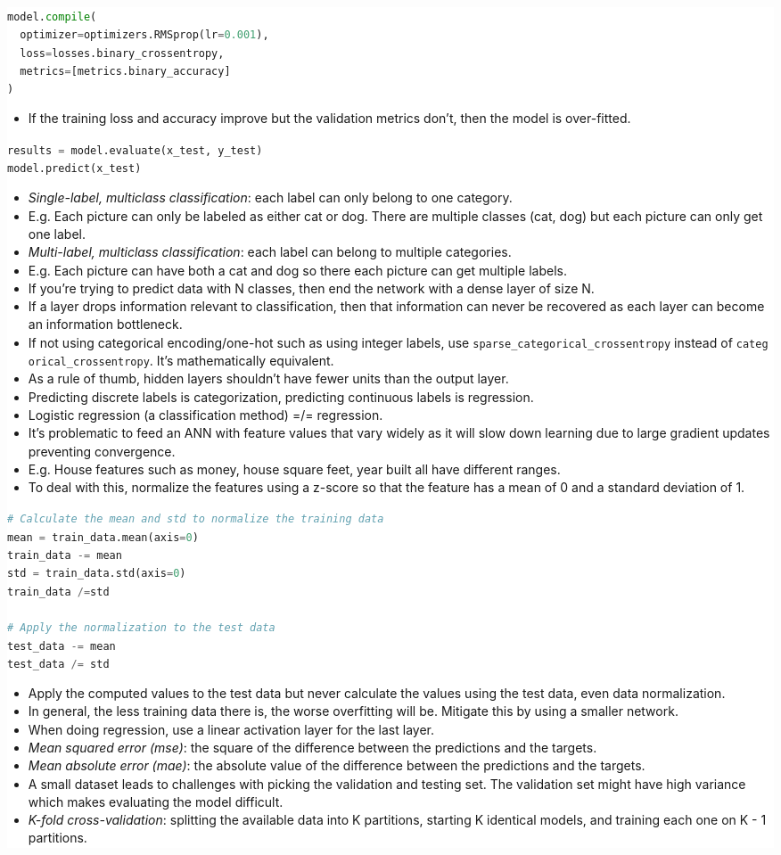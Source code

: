 ```python
model.compile(
  optimizer=optimizers.RMSprop(lr=0.001),
  loss=losses.binary_crossentropy,
  metrics=[metrics.binary_accuracy]
)
```

- If the training loss and accuracy improve but the validation metrics don’t, then the model is over-fitted.

```python
results = model.evaluate(x_test, y_test)
model.predict(x_test)
```

- *Single-label, multiclass classification*: each label can only belong to one category.
- E.g. Each picture can only be labeled as either cat or dog. There are multiple classes (cat, dog) but each picture can only get one label.
- *Multi-label, multiclass classification*: each label can belong to multiple categories.
- E.g. Each picture can have both a cat and dog so there each picture can get multiple labels.
- If you’re trying to predict data with N classes, then end the network with a dense layer of size N.
- If a layer drops information relevant to classification, then that information can never be recovered as each layer can become an information bottleneck.
- If not using categorical encoding/one-hot such as using integer labels, use `sparse_categorical_crossentropy` instead of `categorical_crossentropy`. It’s mathematically equivalent.
- As a rule of thumb, hidden layers shouldn’t have fewer units than the output layer.
- Predicting discrete labels is categorization, predicting continuous labels is regression.
- Logistic regression (a classification method) =/= regression.
- It’s problematic to feed an ANN with feature values that vary widely as it will slow down learning due to large gradient updates preventing convergence.
- E.g. House features such as money, house square feet, year built all have different ranges.
- To deal with this, normalize the features using a z-score so that the feature has a mean of 0 and a standard deviation of 1.

```python
# Calculate the mean and std to normalize the training data
mean = train_data.mean(axis=0)
train_data -= mean
std = train_data.std(axis=0)
train_data /=std

# Apply the normalization to the test data
test_data -= mean
test_data /= std
```

- Apply the computed values to the test data but never calculate the values using the test data, even data normalization.
- In general, the less training data there is, the worse overfitting will be. Mitigate this by using a smaller network.
- When doing regression, use a linear activation layer for the last layer.
- *Mean squared error (mse)*: the square of the difference between the predictions and the targets.
- *Mean absolute error (mae)*: the absolute value of the difference between the predictions and the targets.
- A small dataset leads to challenges with picking the validation and testing set. The validation set might have high variance which makes evaluating the model difficult.
- *K-fold cross-validation*: splitting the available data into K partitions, starting K identical models, and training each one on K - 1 partitions.